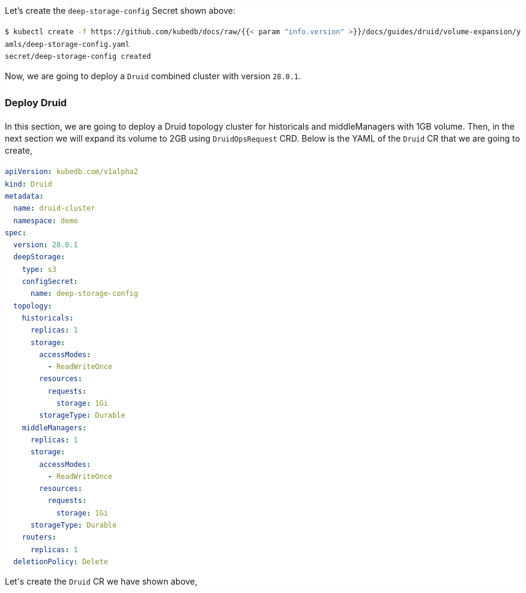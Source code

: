 Let’s create the `deep-storage-config` Secret shown above:

```bash
$ kubectl create -f https://github.com/kubedb/docs/raw/{{< param "info.version" >}}/docs/guides/druid/volume-expansion/yamls/deep-storage-config.yaml
secret/deep-storage-config created
```

Now, we are going to deploy a `Druid` combined cluster with version `28.0.1`.

### Deploy Druid

In this section, we are going to deploy a Druid topology cluster for historicals and middleManagers with 1GB volume. Then, in the next section we will expand its volume to 2GB using `DruidOpsRequest` CRD. Below is the YAML of the `Druid` CR that we are going to create,

```yaml
apiVersion: kubedb.com/v1alpha2
kind: Druid
metadata:
  name: druid-cluster
  namespace: demo
spec:
  version: 28.0.1
  deepStorage:
    type: s3
    configSecret:
      name: deep-storage-config
  topology:
    historicals:
      replicas: 1
      storage:
        accessModes:
          - ReadWriteOnce
        resources:
          requests:
            storage: 1Gi
        storageType: Durable
    middleManagers:
      replicas: 1
      storage:
        accessModes:
          - ReadWriteOnce
        resources:
          requests:
            storage: 1Gi
      storageType: Durable
    routers:
      replicas: 1
  deletionPolicy: Delete
```

Let's create the `Druid` CR we have shown above,
